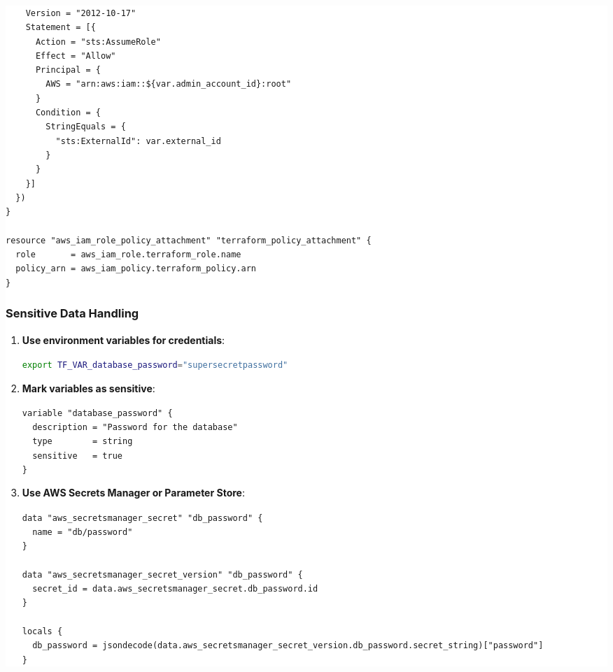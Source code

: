```hcl
    Version = "2012-10-17"
    Statement = [{
      Action = "sts:AssumeRole"
      Effect = "Allow"
      Principal = {
        AWS = "arn:aws:iam::${var.admin_account_id}:root"
      }
      Condition = {
        StringEquals = {
          "sts:ExternalId": var.external_id
        }
      }
    }]
  })
}

resource "aws_iam_role_policy_attachment" "terraform_policy_attachment" {
  role       = aws_iam_role.terraform_role.name
  policy_arn = aws_iam_policy.terraform_policy.arn
}
```

### Sensitive Data Handling

1. **Use environment variables for credentials**:
   ```bash
   export TF_VAR_database_password="supersecretpassword"
   ```

2. **Mark variables as sensitive**:
   ```hcl
   variable "database_password" {
     description = "Password for the database"
     type        = string
     sensitive   = true
   }
   ```

3. **Use AWS Secrets Manager or Parameter Store**:
   ```hcl
   data "aws_secretsmanager_secret" "db_password" {
     name = "db/password"
   }

   data "aws_secretsmanager_secret_version" "db_password" {
     secret_id = data.aws_secretsmanager_secret.db_password.id
   }

   locals {
     db_password = jsondecode(data.aws_secretsmanager_secret_version.db_password.secret_string)["password"]
   }
   ```
